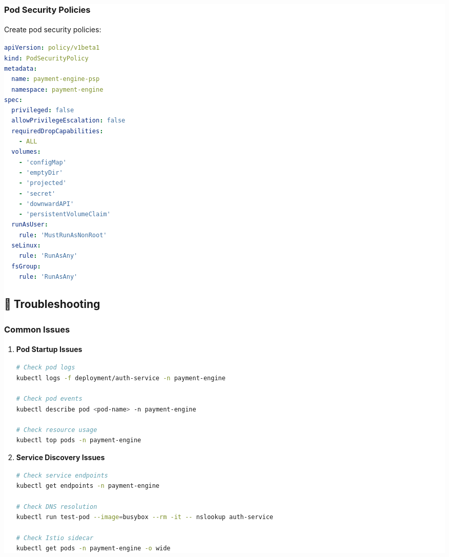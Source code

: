 ### **Pod Security Policies**

Create pod security policies:

```yaml
apiVersion: policy/v1beta1
kind: PodSecurityPolicy
metadata:
  name: payment-engine-psp
  namespace: payment-engine
spec:
  privileged: false
  allowPrivilegeEscalation: false
  requiredDropCapabilities:
    - ALL
  volumes:
    - 'configMap'
    - 'emptyDir'
    - 'projected'
    - 'secret'
    - 'downwardAPI'
    - 'persistentVolumeClaim'
  runAsUser:
    rule: 'MustRunAsNonRoot'
  seLinux:
    rule: 'RunAsAny'
  fsGroup:
    rule: 'RunAsAny'
```

## 🚨 **Troubleshooting**

### **Common Issues**

1. **Pod Startup Issues**
   ```bash
   # Check pod logs
   kubectl logs -f deployment/auth-service -n payment-engine
   
   # Check pod events
   kubectl describe pod <pod-name> -n payment-engine
   
   # Check resource usage
   kubectl top pods -n payment-engine
   ```

2. **Service Discovery Issues**
   ```bash
   # Check service endpoints
   kubectl get endpoints -n payment-engine
   
   # Check DNS resolution
   kubectl run test-pod --image=busybox --rm -it -- nslookup auth-service
   
   # Check Istio sidecar
   kubectl get pods -n payment-engine -o wide
   ```
